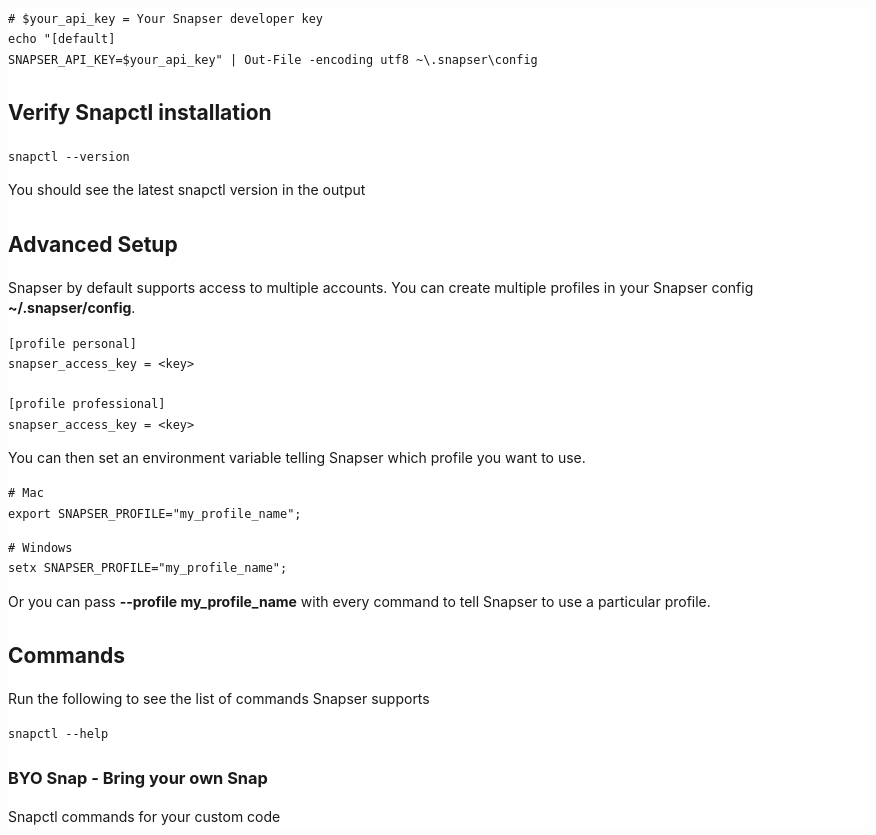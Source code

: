 ```
# $your_api_key = Your Snapser developer key
echo "[default]
SNAPSER_API_KEY=$your_api_key" | Out-File -encoding utf8 ~\.snapser\config
```

## Verify Snapctl installation

```
snapctl --version
```

You should see the latest snapctl version in the output

## Advanced Setup

Snapser by default supports access to multiple accounts. You can create multiple profiles in your Snapser config
**~/.snapser/config**.

```
[profile personal]
snapser_access_key = <key>

[profile professional]
snapser_access_key = <key>

```

You can then set an environment variable telling Snapser which profile you want to use.

```
# Mac
export SNAPSER_PROFILE="my_profile_name";

```

```
# Windows
setx SNAPSER_PROFILE="my_profile_name";

```

Or you can pass **--profile my_profile_name** with every command to tell Snapser to use a particular profile.

## Commands

Run the following to see the list of commands Snapser supports

```
snapctl --help
```

### BYO Snap - Bring your own Snap
Snapctl commands for your custom code
